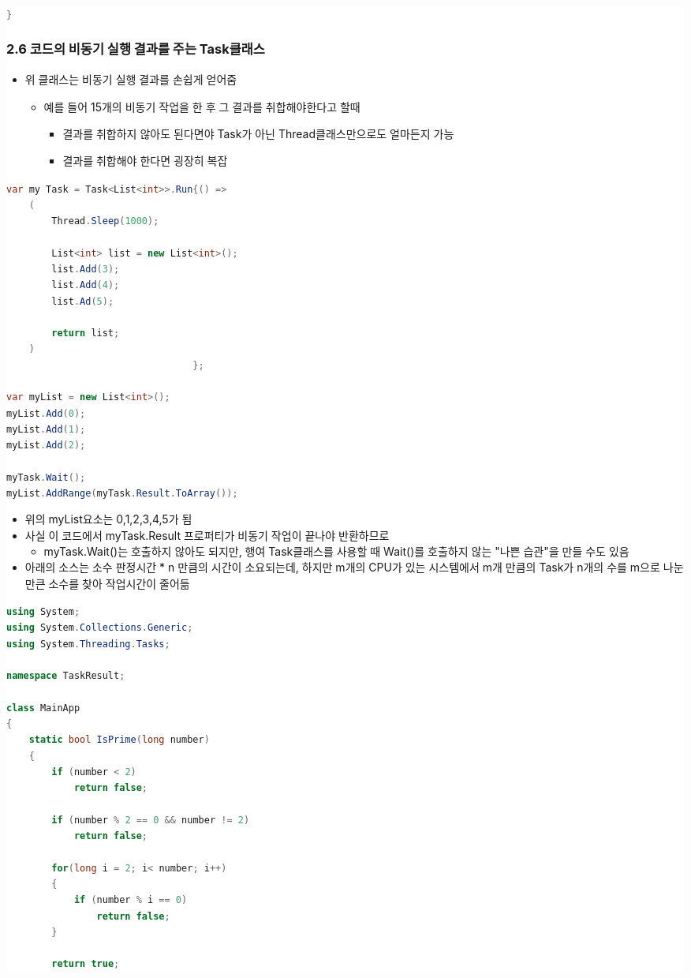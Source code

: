 ```csharp
}
```

### 2.6 코드의 비동기 실행 결과를 주는 Task<TResult>클래스

- 위 클래스는 비동기 실행 결과를 손쉽게 얻어줌

  - 예를 들어 15개의 비동기 작업을 한 후 그 결과를 취합해야한다고 할때

    - 결과를 취합하지 않아도 된다면야 Task가 아닌 Thread클래스만으로도 얼마든지 가능

    - 결과를 취합해야 한다면 굉장히 복잡

```csharp
var my Task = Task<List<int>>.Run{() =>
	(
    	Thread.Sleep(1000);
    
    	List<int> list = new List<int>();
    	list.Add(3);
    	list.Add(4);
    	list.Ad(5);
    
   		return list;
	)
                                 };

var myList = new List<int>();
myList.Add(0);
myList.Add(1);
myList.Add(2);

myTask.Wait();
myList.AddRange(myTask.Result.ToArray());
```

- 위의 myList요소는 0,1,2,3,4,5가 됨
- 사실 이 코드에서 myTask.Result 프로퍼티가 비동기 작업이 끝나야 반환하므로
  - myTask.Wait()는 호출하지 않아도 되지만, 행여 Task클래스를 사용할 때 Wait()를 호출하지 않는 "나쁜 습관"을 만들 수도 있음
- 아래의 소스는 소수 판정시간 * n 만큼의 시간이 소요되는데, 하지만 m개의 CPU가 있는 시스템에서 m개 만큼의 Task가 n개의 수를 m으로 나눈 만큰 소수를 찾아 작업시간이 줄어듦

```csharp
using System;
using System.Collections.Generic;
using System.Threading.Tasks;

namespace TaskResult;

class MainApp
{
    static bool IsPrime(long number)
    {
        if (number < 2)
            return false;

        if (number % 2 == 0 && number != 2)
            return false;

        for(long i = 2; i< number; i++)
        {
            if (number % i == 0)
                return false;
        }

        return true;
```